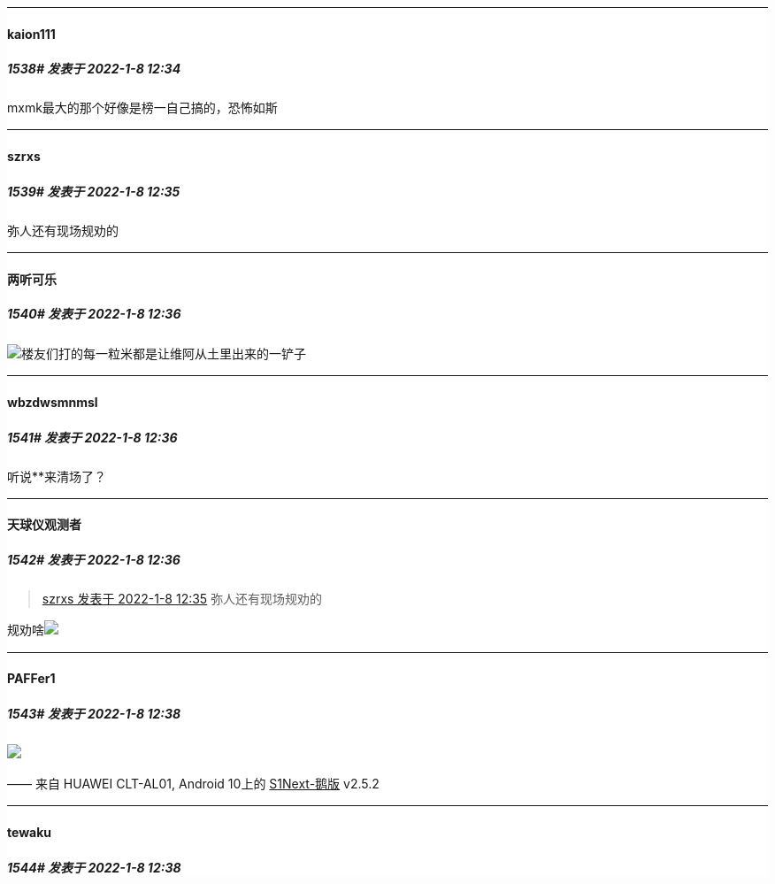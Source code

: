 *****

####  kaion111  
##### 1538#       发表于 2022-1-8 12:34

mxmk最大的那个好像是榜一自己搞的，恐怖如斯

*****

####  szrxs  
##### 1539#       发表于 2022-1-8 12:35

弥人还有现场规劝的

*****

####  两听可乐  
##### 1540#       发表于 2022-1-8 12:36

<img src="https://static.saraba1st.com/image/smiley/face2017/009.gif" referrerpolicy="no-referrer">楼友们打的每一粒米都是让维阿从土里出来的一铲子

*****

####  wbzdwsmnmsl  
##### 1541#       发表于 2022-1-8 12:36

听说**来清场了？

*****

####  天球仪观测者  
##### 1542#       发表于 2022-1-8 12:36

<blockquote><a href="httphttps://bbs.saraba1st.com/2b/forum.php?mod=redirect&amp;goto=findpost&amp;pid=54209499&amp;ptid=2045381" target="_blank">szrxs 发表于 2022-1-8 12:35</a>
弥人还有现场规劝的</blockquote>
规劝啥<img src="https://static.saraba1st.com/image/smiley/face2017/008.png" referrerpolicy="no-referrer">

*****

####  PAFFer1  
##### 1543#       发表于 2022-1-8 12:38

<img src="https://static.saraba1st.com/image/smiley/face2017/068.png" referrerpolicy="no-referrer">

—— 来自 HUAWEI CLT-AL01, Android 10上的 [S1Next-鹅版](https://github.com/ykrank/S1-Next/releases) v2.5.2

*****

####  tewaku  
##### 1544#       发表于 2022-1-8 12:38

